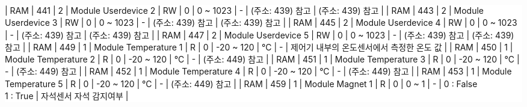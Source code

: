 | RAM    | 441 | 2          | Module Userdevice 2           | RW | 0    | 0 ~ 1023                  | \-            | (주소: 439) 참고                                                                                                                                                                                                                                                   | (주소: 439) 참고                                                                                                                                                                              |
| RAM    | 443 | 2          | Module Userdevice 3           | RW | 0    | 0 ~ 1023                  | \-            | (주소: 439) 참고                                                                                                                                                                                                                                                   | (주소: 439) 참고                                                                                                                                                                              |
| RAM    | 445 | 2          | Module Userdevice 4           | RW | 0    | 0 ~ 1023                  | \-            | (주소: 439) 참고                                                                                                                                                                                                                                                   | (주소: 439) 참고                                                                                                                                                                              |
| RAM    | 447 | 2          | Module Userdevice 5           | RW | 0    | 0 ~ 1023                  | \-            | (주소: 439) 참고                                                                                                                                                                                                                                                   | (주소: 439) 참고                                                                                                                                                                              |
| RAM    | 449 | 1          | Module Temperature 1          | R  | 0    | \-20 ~ 120                | °C            | \-                                                                                                                                                                                                                                                             | 제어기 내부의 온도센서에서 측정한 온도 값                                                                                                                                                                   |
| RAM    | 450 | 1          | Module Temperature 2          | R  | 0    | \-20 ~ 120                | °C            | \-                                                                                                                                                                                                                                                             | (주소: 449) 참고                                                                                                                                                                              |
| RAM    | 451 | 1          | Module Temperature 3          | R  | 0    | \-20 ~ 120                | °C            | \-                                                                                                                                                                                                                                                             | (주소: 449) 참고                                                                                                                                                                              |
| RAM    | 452 | 1          | Module Temperature 4          | R  | 0    | \-20 ~ 120                | °C            | \-                                                                                                                                                                                                                                                             | (주소: 449) 참고                                                                                                                                                                              |
| RAM    | 453 | 1          | Module Temperature 5          | R  | 0    | \-20 ~ 120                | °C            | \-                                                                                                                                                                                                                                                             | (주소: 449) 참고                                                                                                                                                                              |
| RAM    | 459 | 1          | Module Magnet 1               | R  | 0    | 0 ~ 1                     | \-            | 0 : False<br>1 : True                                                                                                                                                                                                                                          | 자석센서 자석 감지여부                                                                                                                                                                              |